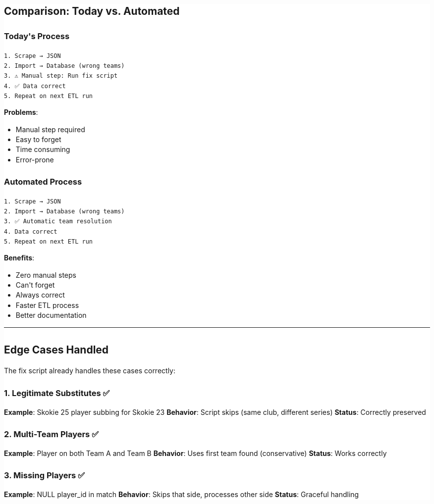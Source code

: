 ## Comparison: Today vs. Automated

### Today's Process

```
1. Scrape → JSON
2. Import → Database (wrong teams)
3. ⚠️ Manual step: Run fix script
4. ✅ Data correct
5. Repeat on next ETL run
```

**Problems**:
- Manual step required
- Easy to forget
- Time consuming
- Error-prone

### Automated Process

```
1. Scrape → JSON
2. Import → Database (wrong teams)
3. ✅ Automatic team resolution
4. Data correct
5. Repeat on next ETL run
```

**Benefits**:
- Zero manual steps
- Can't forget
- Always correct
- Faster ETL process
- Better documentation

---

## Edge Cases Handled

The fix script already handles these cases correctly:

### 1. Legitimate Substitutes ✅
**Example**: Skokie 25 player subbing for Skokie 23
**Behavior**: Script skips (same club, different series)
**Status**: Correctly preserved

### 2. Multi-Team Players ✅
**Example**: Player on both Team A and Team B
**Behavior**: Uses first team found (conservative)
**Status**: Works correctly

### 3. Missing Players ✅
**Example**: NULL player_id in match
**Behavior**: Skips that side, processes other side
**Status**: Graceful handling
